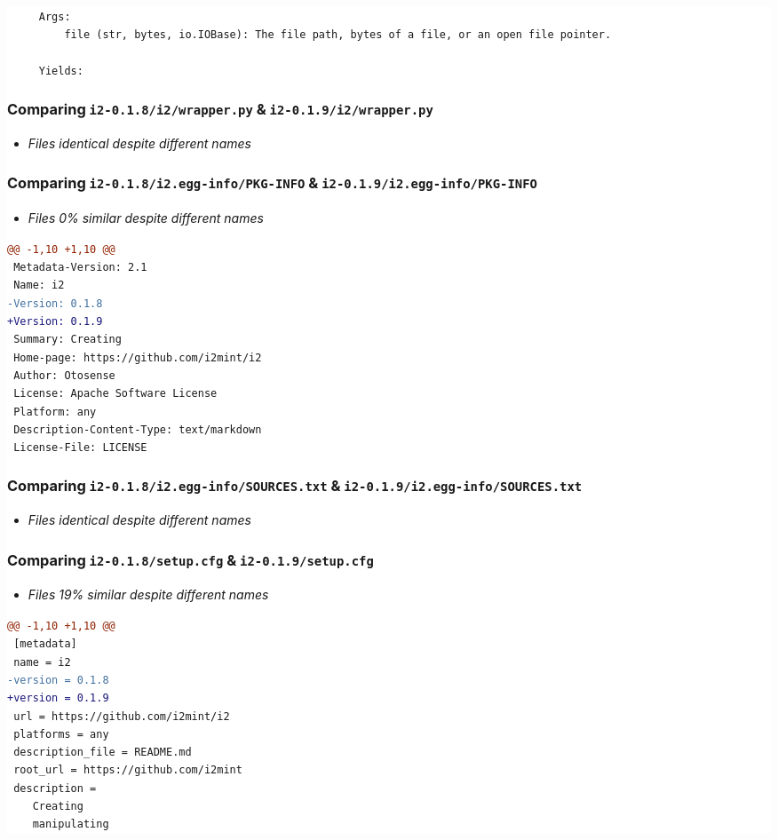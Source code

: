 ```diff
     Args:
         file (str, bytes, io.IOBase): The file path, bytes of a file, or an open file pointer.
 
     Yields:
```

### Comparing `i2-0.1.8/i2/wrapper.py` & `i2-0.1.9/i2/wrapper.py`

 * *Files identical despite different names*

### Comparing `i2-0.1.8/i2.egg-info/PKG-INFO` & `i2-0.1.9/i2.egg-info/PKG-INFO`

 * *Files 0% similar despite different names*

```diff
@@ -1,10 +1,10 @@
 Metadata-Version: 2.1
 Name: i2
-Version: 0.1.8
+Version: 0.1.9
 Summary: Creating
 Home-page: https://github.com/i2mint/i2
 Author: Otosense
 License: Apache Software License
 Platform: any
 Description-Content-Type: text/markdown
 License-File: LICENSE
```

### Comparing `i2-0.1.8/i2.egg-info/SOURCES.txt` & `i2-0.1.9/i2.egg-info/SOURCES.txt`

 * *Files identical despite different names*

### Comparing `i2-0.1.8/setup.cfg` & `i2-0.1.9/setup.cfg`

 * *Files 19% similar despite different names*

```diff
@@ -1,10 +1,10 @@
 [metadata]
 name = i2
-version = 0.1.8
+version = 0.1.9
 url = https://github.com/i2mint/i2
 platforms = any
 description_file = README.md
 root_url = https://github.com/i2mint
 description = 
 	Creating
 	manipulating
```

